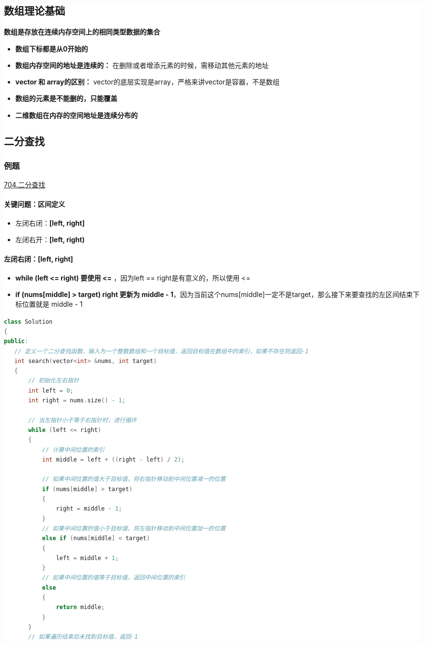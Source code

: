 ## 数组理论基础

**数组是存放在连续内存空间上的相同类型数据的集合**

*   **数组下标都是从0开始的**

*   **数组内存空间的地址是连续的：** 在删除或者增添元素的时候，需移动其他元素的地址

*   **vector 和 array的区别：** vector的底层实现是array，严格来讲vector是容器，不是数组

*   **数组的元素是不能删的，只能覆盖**

*   **二维数组在内存的空间地址是连续分布的**

## 二分查找

### 例题

[704.二分查找](https://leetcode.cn/problems/binary-search/)

#### **关键问题：区间定义**

*   左闭右闭：**\[left, right]**

*   左闭右开：**\[left, right)**

#### 左闭右闭：**\[left, right]**

*   **while (left <\= right) 要使用 <\=** ，因为left \=\= right是有意义的，所以使用 <\=

*   **if (nums\[middle] > target) right 更新为 middle - 1**，因为当前这个nums\[middle]一定不是target，那么接下来要查找的左区间结束下标位置就是 middle - 1

```C++
class Solution
{
public:
   // 定义一个二分查找函数，输入为一个整数数组和一个目标值，返回目标值在数组中的索引，如果不存在则返回-1
   int search(vector<int> &nums, int target)
   {
       // 初始化左右指针
       int left = 0;
       int right = nums.size() - 1;

       // 当左指针小于等于右指针时，进行循环
       while (left <= right)
       {
           // 计算中间位置的索引
           int middle = left + ((right - left) / 2);

           // 如果中间位置的值大于目标值，将右指针移动到中间位置减一的位置
           if (nums[middle] > target)
           {
               right = middle - 1;
           }
           // 如果中间位置的值小于目标值，将左指针移动到中间位置加一的位置
           else if (nums[middle] < target)
           {
               left = middle + 1;
           }
           // 如果中间位置的值等于目标值，返回中间位置的索引
           else
           {
               return middle;
           }
       }
       // 如果遍历结束后未找到目标值，返回-1
```
